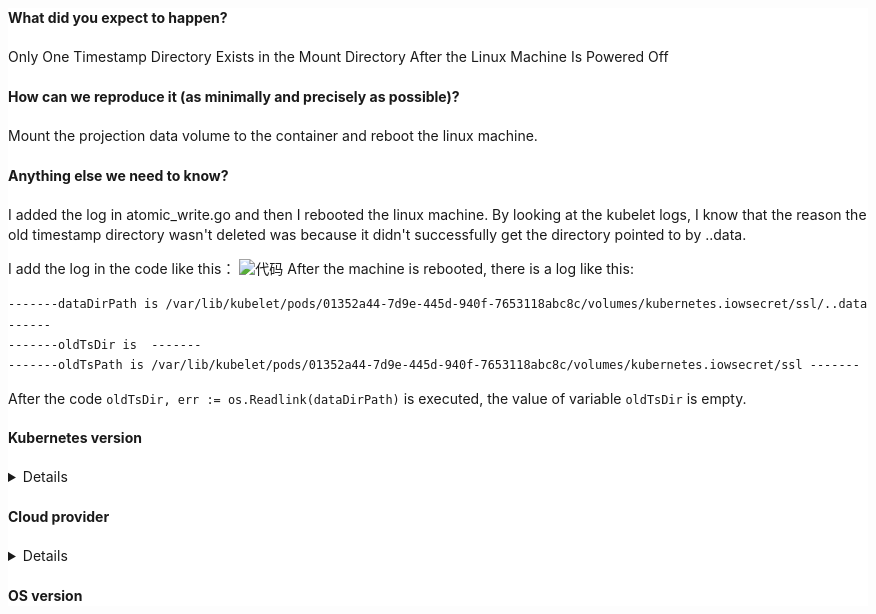 
#### What did you expect to happen?

Only One Timestamp Directory Exists in the Mount Directory After the Linux Machine Is Powered Off

#### How can we reproduce it (as minimally and precisely as possible)?

Mount the projection data volume to the container and reboot the linux machine.

#### Anything else we need to know?

I added the log in atomic_write.go and then I rebooted the linux machine. By looking at the kubelet logs, I know that the reason the old timestamp directory wasn't deleted was because it didn't successfully get the directory pointed to by ..data.

I add the log in the code like this：
![代码](https://github.com/kubernetes/kubernetes/assets/66065665/a94a8541-400d-4ca1-8032-6db6a58bc683)
After the machine is rebooted, there is a log like this:
```
-------dataDirPath is /var/lib/kubelet/pods/01352a44-7d9e-445d-940f-7653118abc8c/volumes/kubernetes.iowsecret/ssl/..data ------
-------oldTsDir is  -------
-------oldTsPath is /var/lib/kubelet/pods/01352a44-7d9e-445d-940f-7653118abc8c/volumes/kubernetes.iowsecret/ssl -------
```
After the code  `oldTsDir, err := os.Readlink(dataDirPath)`  is executed, the value of variable `oldTsDir` is empty.


#### Kubernetes version

<details></details>


#### Cloud provider

<details></details>


#### OS version
